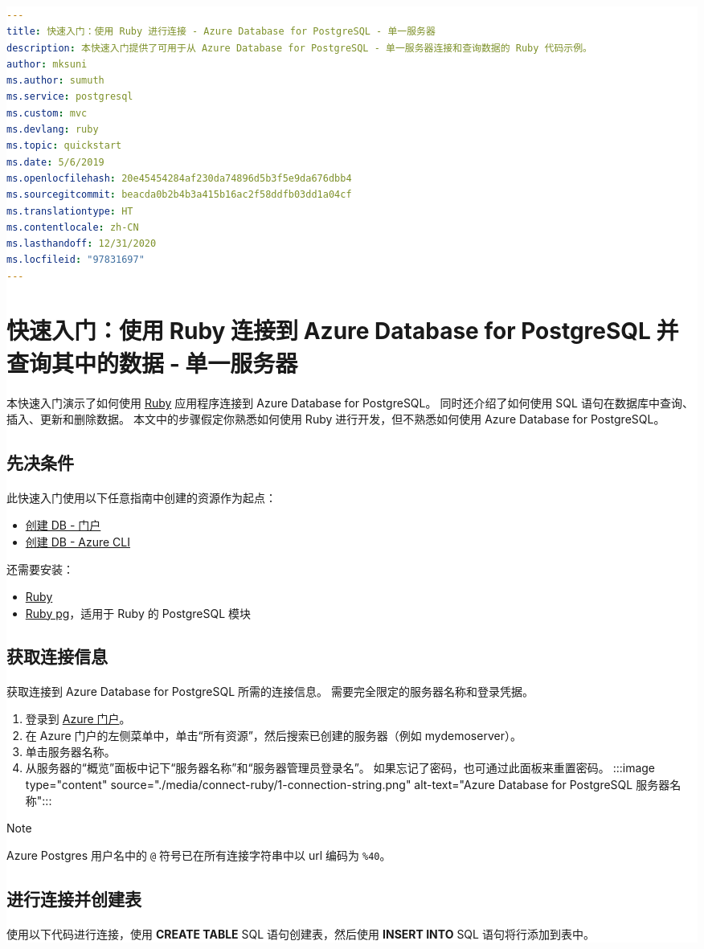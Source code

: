 ```yaml
---
title: 快速入门：使用 Ruby 进行连接 - Azure Database for PostgreSQL - 单一服务器
description: 本快速入门提供了可用于从 Azure Database for PostgreSQL - 单一服务器连接和查询数据的 Ruby 代码示例。
author: mksuni
ms.author: sumuth
ms.service: postgresql
ms.custom: mvc
ms.devlang: ruby
ms.topic: quickstart
ms.date: 5/6/2019
ms.openlocfilehash: 20e45454284af230da74896d5b3f5e9da676dbb4
ms.sourcegitcommit: beacda0b2b4b3a415b16ac2f58ddfb03dd1a04cf
ms.translationtype: HT
ms.contentlocale: zh-CN
ms.lasthandoff: 12/31/2020
ms.locfileid: "97831697"
---
```

# <a name="quickstart-use-ruby-to-connect-and-query-data-in-azure-database-for-postgresql---single-server"></a>快速入门：使用 Ruby 连接到 Azure Database for PostgreSQL 并查询其中的数据 - 单一服务器

本快速入门演示了如何使用 [Ruby](https://www.ruby-lang.org) 应用程序连接到 Azure Database for PostgreSQL。 同时还介绍了如何使用 SQL 语句在数据库中查询、插入、更新和删除数据。 本文中的步骤假定你熟悉如何使用 Ruby 进行开发，但不熟悉如何使用 Azure Database for PostgreSQL。

## <a name="prerequisites"></a>先决条件
此快速入门使用以下任意指南中创建的资源作为起点：
- [创建 DB - 门户](quickstart-create-server-database-portal.md)
- [创建 DB - Azure CLI](quickstart-create-server-database-azure-cli.md)

还需要安装：
- [Ruby](https://www.ruby-lang.org/en/downloads/)
- [Ruby pg](https://rubygems.org/gems/pg/)，适用于 Ruby 的 PostgreSQL 模块

## <a name="get-connection-information"></a>获取连接信息
获取连接到 Azure Database for PostgreSQL 所需的连接信息。 需要完全限定的服务器名称和登录凭据。

1. 登录到 [Azure 门户](https://portal.azure.com/)。
2. 在 Azure 门户的左侧菜单中，单击“所有资源”，然后搜索已创建的服务器（例如 mydemoserver）。
3. 单击服务器名称。
4. 从服务器的“概览”面板中记下“服务器名称”和“服务器管理员登录名”。   如果忘记了密码，也可通过此面板来重置密码。
 :::image type="content" source="./media/connect-ruby/1-connection-string.png" alt-text="Azure Database for PostgreSQL 服务器名称":::

> [!NOTE]
> Azure Postgres 用户名中的 `@` 符号已在所有连接字符串中以 url 编码为 `%40`。

## <a name="connect-and-create-a-table"></a>进行连接并创建表
使用以下代码进行连接，使用 **CREATE TABLE** SQL 语句创建表，然后使用 **INSERT INTO** SQL 语句将行添加到表中。
